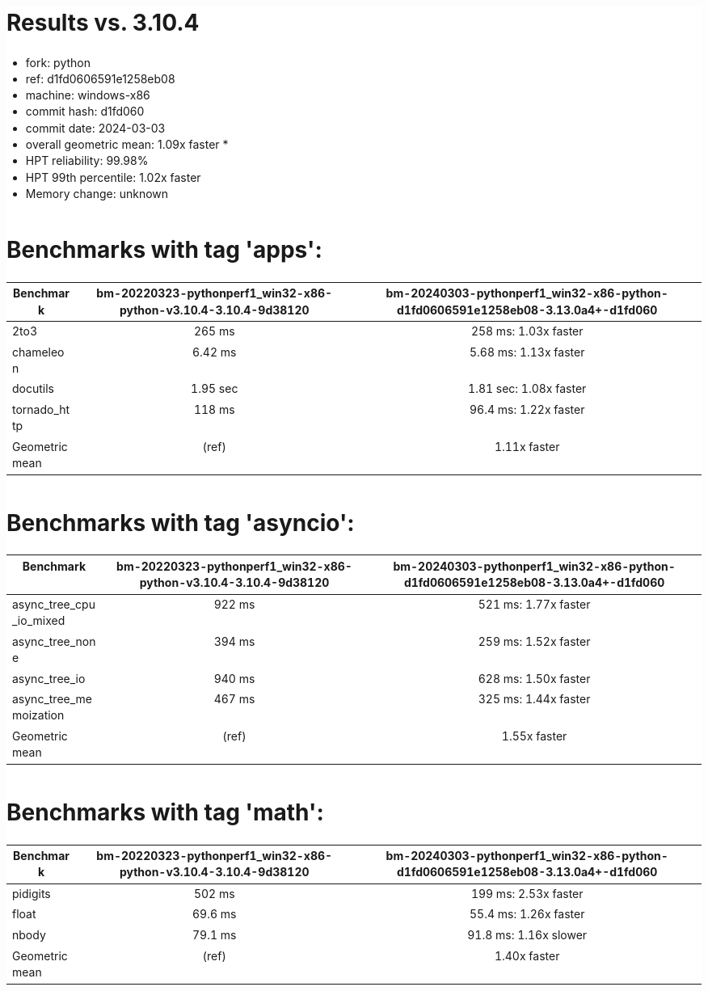 # Results vs. 3.10.4

- fork: python
- ref: d1fd0606591e1258eb08
- machine: windows-x86
- commit hash: d1fd060
- commit date: 2024-03-03
- overall geometric mean: 1.09x faster \*
- HPT reliability: 99.98%
- HPT 99th percentile: 1.02x faster
- Memory change: unknown

Benchmarks with tag 'apps':
===========================

| Benchmark      | bm-20220323-pythonperf1_win32-x86-python-v3.10.4-3.10.4-9d38120 | bm-20240303-pythonperf1_win32-x86-python-d1fd0606591e1258eb08-3.13.0a4+-d1fd060 |
|----------------|:---------------------------------------------------------------:|:-------------------------------------------------------------------------------:|
| 2to3           | 265 ms                                                          | 258 ms: 1.03x faster                                                            |
| chameleon      | 6.42 ms                                                         | 5.68 ms: 1.13x faster                                                           |
| docutils       | 1.95 sec                                                        | 1.81 sec: 1.08x faster                                                          |
| tornado_http   | 118 ms                                                          | 96.4 ms: 1.22x faster                                                           |
| Geometric mean | (ref)                                                           | 1.11x faster                                                                    |

Benchmarks with tag 'asyncio':
==============================

| Benchmark               | bm-20220323-pythonperf1_win32-x86-python-v3.10.4-3.10.4-9d38120 | bm-20240303-pythonperf1_win32-x86-python-d1fd0606591e1258eb08-3.13.0a4+-d1fd060 |
|-------------------------|:---------------------------------------------------------------:|:-------------------------------------------------------------------------------:|
| async_tree_cpu_io_mixed | 922 ms                                                          | 521 ms: 1.77x faster                                                            |
| async_tree_none         | 394 ms                                                          | 259 ms: 1.52x faster                                                            |
| async_tree_io           | 940 ms                                                          | 628 ms: 1.50x faster                                                            |
| async_tree_memoization  | 467 ms                                                          | 325 ms: 1.44x faster                                                            |
| Geometric mean          | (ref)                                                           | 1.55x faster                                                                    |

Benchmarks with tag 'math':
===========================

| Benchmark      | bm-20220323-pythonperf1_win32-x86-python-v3.10.4-3.10.4-9d38120 | bm-20240303-pythonperf1_win32-x86-python-d1fd0606591e1258eb08-3.13.0a4+-d1fd060 |
|----------------|:---------------------------------------------------------------:|:-------------------------------------------------------------------------------:|
| pidigits       | 502 ms                                                          | 199 ms: 2.53x faster                                                            |
| float          | 69.6 ms                                                         | 55.4 ms: 1.26x faster                                                           |
| nbody          | 79.1 ms                                                         | 91.8 ms: 1.16x slower                                                           |
| Geometric mean | (ref)                                                           | 1.40x faster                                                                    |
